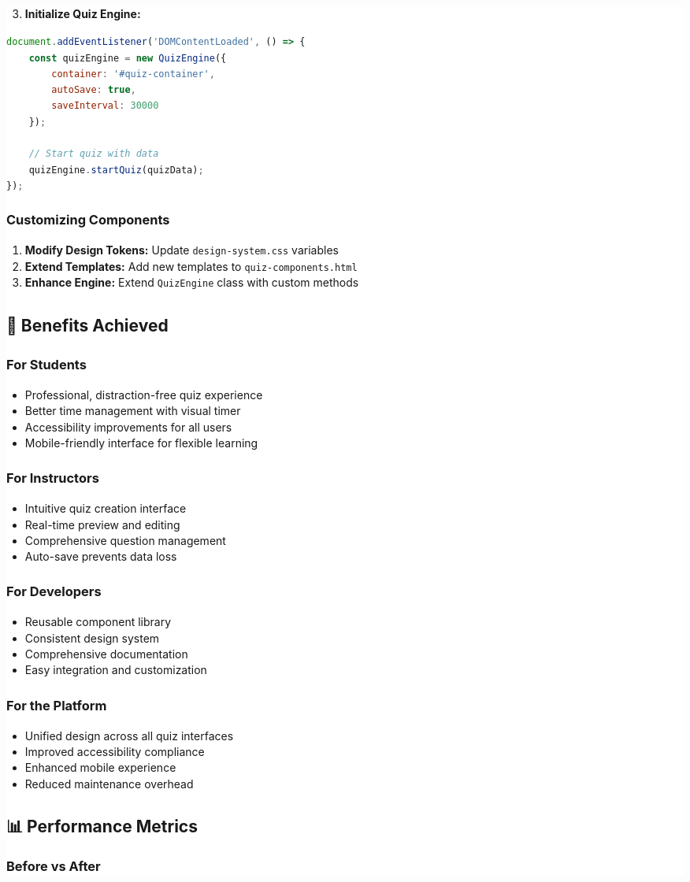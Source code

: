 3. **Initialize Quiz Engine:**
```javascript
document.addEventListener('DOMContentLoaded', () => {
    const quizEngine = new QuizEngine({
        container: '#quiz-container',
        autoSave: true,
        saveInterval: 30000
    });

    // Start quiz with data
    quizEngine.startQuiz(quizData);
});
```

### **Customizing Components**

1. **Modify Design Tokens:** Update `design-system.css` variables
2. **Extend Templates:** Add new templates to `quiz-components.html`
3. **Enhance Engine:** Extend `QuizEngine` class with custom methods

## 🎉 Benefits Achieved

### **For Students**
- Professional, distraction-free quiz experience
- Better time management with visual timer
- Accessibility improvements for all users
- Mobile-friendly interface for flexible learning

### **For Instructors**
- Intuitive quiz creation interface
- Real-time preview and editing
- Comprehensive question management
- Auto-save prevents data loss

### **For Developers**
- Reusable component library
- Consistent design system
- Comprehensive documentation
- Easy integration and customization

### **For the Platform**
- Unified design across all quiz interfaces
- Improved accessibility compliance
- Enhanced mobile experience
- Reduced maintenance overhead

## 📊 Performance Metrics

### **Before vs After**
